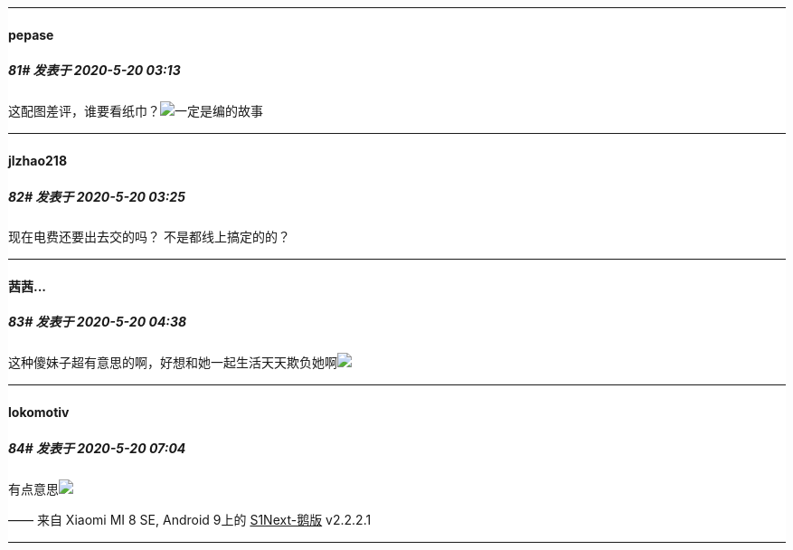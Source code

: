 

-----

####  pepase  
##### 81#       发表于 2020-5-20 03:13




这配图差评，谁要看纸巾？<img src="https://static.saraba1st.com/image/smiley/face2017/126.png" referrerpolicy="no-referrer">一定是编的故事







-----

####  jlzhao218  
##### 82#       发表于 2020-5-20 03:25




现在电费还要出去交的吗？ 不是都线上搞定的的？







-----

####  茜茜...  
##### 83#       发表于 2020-5-20 04:38




这种傻妹子超有意思的啊，好想和她一起生活天天欺负她啊<img src="https://static.saraba1st.com/image/smiley/face2017/065.png" referrerpolicy="no-referrer">







-----

####  lokomotiv  
##### 84#       发表于 2020-5-20 07:04




有点意思<img src="https://static.saraba1st.com/image/smiley/face2017/045.png" referrerpolicy="no-referrer">

—— 来自 Xiaomi MI 8 SE, Android 9上的 [S1Next-鹅版](https://github.com/ykrank/S1-Next/releases) v2.2.2.1







-----
